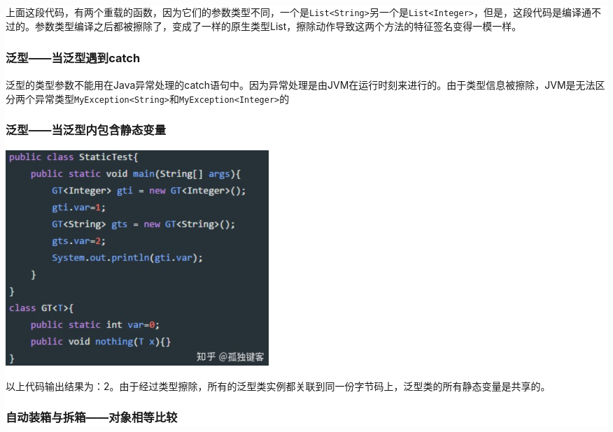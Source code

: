 上面这段代码，有两个重载的函数，因为它们的参数类型不同，一个是`List<String>`另一个是`List<Integer>`，但是，这段代码是编译通不过的。参数类型编译之后都被擦除了，变成了一样的原生类型List，擦除动作导致这两个方法的特征签名变得一模一样。

### 泛型——当泛型遇到catch

泛型的类型参数不能用在Java异常处理的catch语句中。因为异常处理是由JVM在运行时刻来进行的。由于类型信息被擦除，JVM是无法区分两个异常类型`MyException<String>`和`MyException<Integer>`的

### 泛型——当泛型内包含静态变量

<img src="img/Java语法糖/image-20221211150522899.png" alt="image-20221211150522899" style="zoom:50%;" />

以上代码输出结果为：2。由于经过类型擦除，所有的泛型类实例都关联到同一份字节码上，泛型类的所有静态变量是共享的。

### 自动装箱与拆箱——对象相等比较
